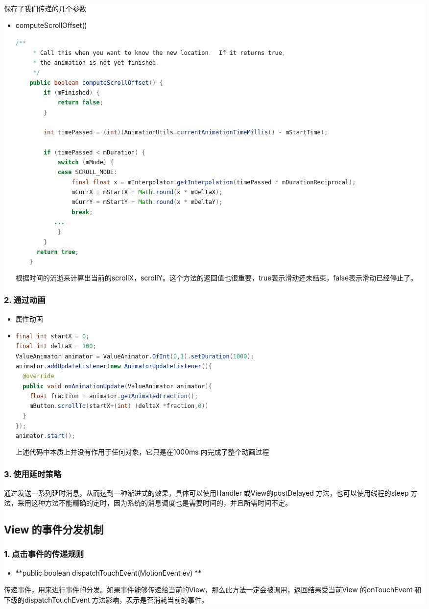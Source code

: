   保存了我们传递的几个参数

- computeScrollOffset()

  ```java
  /**
       * Call this when you want to know the new location.  If it returns true,
       * the animation is not yet finished.
       */ 
      public boolean computeScrollOffset() {
          if (mFinished) {
              return false;
          }

          int timePassed = (int)(AnimationUtils.currentAnimationTimeMillis() - mStartTime);
      
          if (timePassed < mDuration) {
              switch (mMode) {
              case SCROLL_MODE:
                  final float x = mInterpolator.getInterpolation(timePassed * mDurationReciprocal);
                  mCurrX = mStartX + Math.round(x * mDeltaX);
                  mCurrY = mStartY + Math.round(x * mDeltaY);
                  break;
             ...
              }
          }
        return true;
      }
  ```

  根据时间的流逝来计算出当前的scrollX，scrollY。这个方法的返回值也很重要，true表示滑动还未结束，false表示滑动已经停止了。

### 2. 通过动画

- 属性动画

- ```java
  final int startX = 0;
  final int deltaX = 100;
  ValueAnimator animator = ValueAnimator.OfInt(0,1).setDuration(1000);
  animator.addUpdateListener(new AnimatorUpdateListener(){
    @override
    public void onAnimationUpdate(ValueAnimator animator){
      float fraction = animator.getAnimatedFraction();
      mButton.scrollTo(startX+(int) (deltaX *fraction,0))
    }
  });
  animator.start();
  ```

  上述代码中本质上并没有作用于任何对象，它只是在1000ms 内完成了整个动画过程

### 3. 使用延时策略

​	通过发送一系列延时消息，从而达到一种渐进式的效果，具体可以使用Handler 或View的postDelayed 方法，也可以使用线程的sleep 方法，采用这种方法不能精确的定时，因为系统的消息调度也是需要时间的，并且所需时间不定。

## View 的事件分发机制

### 1. 点击事件的传递规则

-  **public boolean dispatchTouchEvent(MotionEvent ev) **

  传递事件，用来进行事件的分发。如果事件能够传递给当前的View，那么此方法一定会被调用，返回结果受当前View 的onTouchEvent 和下级的dispatchTouchEvent 方法影响，表示是否消耗当前的事件。

  ```